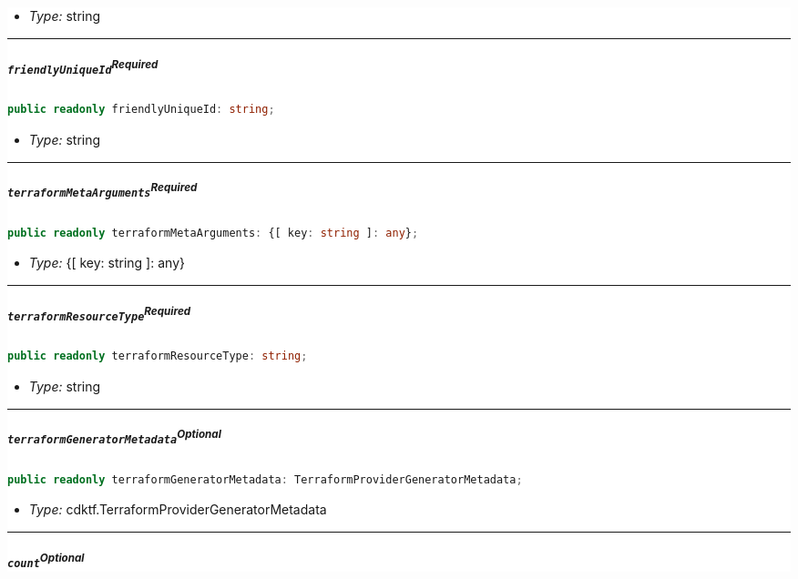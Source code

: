 - *Type:* string

---

##### `friendlyUniqueId`<sup>Required</sup> <a name="friendlyUniqueId" id="@cdktf/provider-vault.dataVaultPkiSecretBackendKey.DataVaultPkiSecretBackendKey.property.friendlyUniqueId"></a>

```typescript
public readonly friendlyUniqueId: string;
```

- *Type:* string

---

##### `terraformMetaArguments`<sup>Required</sup> <a name="terraformMetaArguments" id="@cdktf/provider-vault.dataVaultPkiSecretBackendKey.DataVaultPkiSecretBackendKey.property.terraformMetaArguments"></a>

```typescript
public readonly terraformMetaArguments: {[ key: string ]: any};
```

- *Type:* {[ key: string ]: any}

---

##### `terraformResourceType`<sup>Required</sup> <a name="terraformResourceType" id="@cdktf/provider-vault.dataVaultPkiSecretBackendKey.DataVaultPkiSecretBackendKey.property.terraformResourceType"></a>

```typescript
public readonly terraformResourceType: string;
```

- *Type:* string

---

##### `terraformGeneratorMetadata`<sup>Optional</sup> <a name="terraformGeneratorMetadata" id="@cdktf/provider-vault.dataVaultPkiSecretBackendKey.DataVaultPkiSecretBackendKey.property.terraformGeneratorMetadata"></a>

```typescript
public readonly terraformGeneratorMetadata: TerraformProviderGeneratorMetadata;
```

- *Type:* cdktf.TerraformProviderGeneratorMetadata

---

##### `count`<sup>Optional</sup> <a name="count" id="@cdktf/provider-vault.dataVaultPkiSecretBackendKey.DataVaultPkiSecretBackendKey.property.count"></a>
